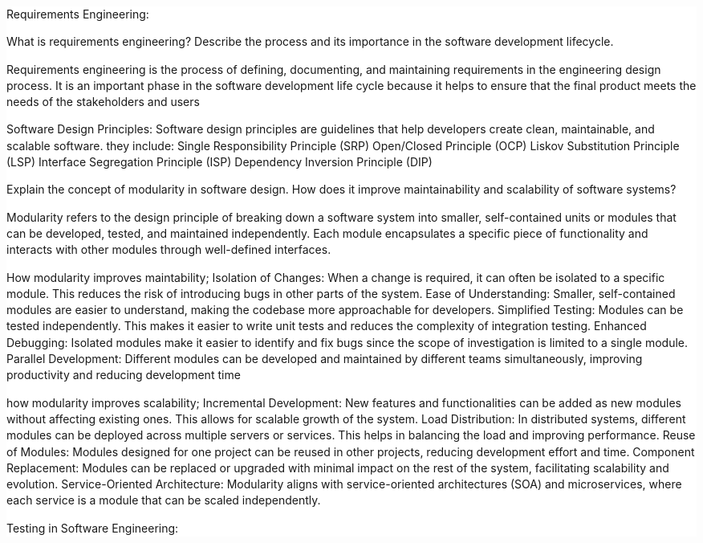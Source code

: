 Requirements Engineering:

What is requirements engineering? Describe the process and its importance in the software development lifecycle.

Requirements engineering is the process of defining, documenting, and maintaining requirements in the engineering design process. It is an important phase in the software development life cycle because it helps to ensure that the final product meets the needs of the stakeholders and users


Software Design Principles:
Software design principles are guidelines that help developers create clean, maintainable, and scalable software.
they include:
Single Responsibility Principle (SRP)
Open/Closed Principle (OCP)
Liskov Substitution Principle (LSP)
Interface Segregation Principle (ISP)
Dependency Inversion Principle (DIP)


Explain the concept of modularity in software design. How does it improve maintainability and scalability of software systems?

Modularity refers to the design principle of breaking down a software system into smaller, self-contained units or modules that can be developed, tested, and maintained independently. Each module encapsulates a specific piece of functionality and interacts with other modules through well-defined interfaces.

How modularity improves maintability;
Isolation of Changes: When a change is required, it can often be isolated to a specific module. This reduces the risk of introducing bugs in other parts of the system.
Ease of Understanding: Smaller, self-contained modules are easier to understand, making the codebase more approachable for developers.
Simplified Testing: Modules can be tested independently. This makes it easier to write unit tests and reduces the complexity of integration testing.
Enhanced Debugging: Isolated modules make it easier to identify and fix bugs since the scope of investigation is limited to a single module.
Parallel Development: Different modules can be developed and maintained by different teams simultaneously, improving productivity and reducing development time

how modularity improves scalability;
Incremental Development: New features and functionalities can be added as new modules without affecting existing ones. This allows for scalable growth of the system.
Load Distribution: In distributed systems, different modules can be deployed across multiple servers or services. This helps in balancing the load and improving performance.
Reuse of Modules: Modules designed for one project can be reused in other projects, reducing development effort and time.
Component Replacement: Modules can be replaced or upgraded with minimal impact on the rest of the system, facilitating scalability and evolution.
Service-Oriented Architecture: Modularity aligns with service-oriented architectures (SOA) and microservices, where each service is a module that can be scaled independently.


Testing in Software Engineering:
